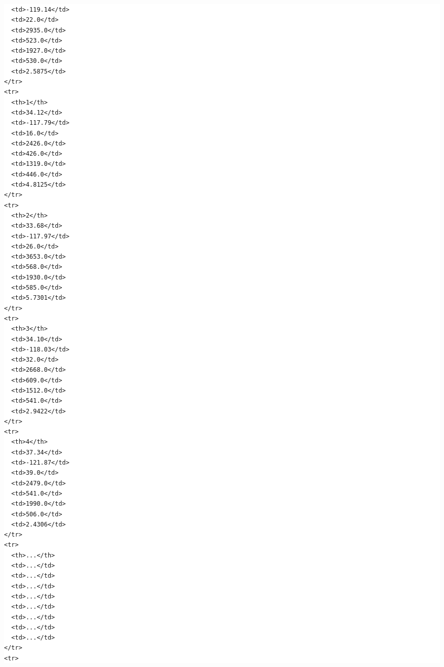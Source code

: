       <td>-119.14</td>
      <td>22.0</td>
      <td>2935.0</td>
      <td>523.0</td>
      <td>1927.0</td>
      <td>530.0</td>
      <td>2.5875</td>
    </tr>
    <tr>
      <th>1</th>
      <td>34.12</td>
      <td>-117.79</td>
      <td>16.0</td>
      <td>2426.0</td>
      <td>426.0</td>
      <td>1319.0</td>
      <td>446.0</td>
      <td>4.8125</td>
    </tr>
    <tr>
      <th>2</th>
      <td>33.68</td>
      <td>-117.97</td>
      <td>26.0</td>
      <td>3653.0</td>
      <td>568.0</td>
      <td>1930.0</td>
      <td>585.0</td>
      <td>5.7301</td>
    </tr>
    <tr>
      <th>3</th>
      <td>34.10</td>
      <td>-118.03</td>
      <td>32.0</td>
      <td>2668.0</td>
      <td>609.0</td>
      <td>1512.0</td>
      <td>541.0</td>
      <td>2.9422</td>
    </tr>
    <tr>
      <th>4</th>
      <td>37.34</td>
      <td>-121.87</td>
      <td>39.0</td>
      <td>2479.0</td>
      <td>541.0</td>
      <td>1990.0</td>
      <td>506.0</td>
      <td>2.4306</td>
    </tr>
    <tr>
      <th>...</th>
      <td>...</td>
      <td>...</td>
      <td>...</td>
      <td>...</td>
      <td>...</td>
      <td>...</td>
      <td>...</td>
      <td>...</td>
    </tr>
    <tr>